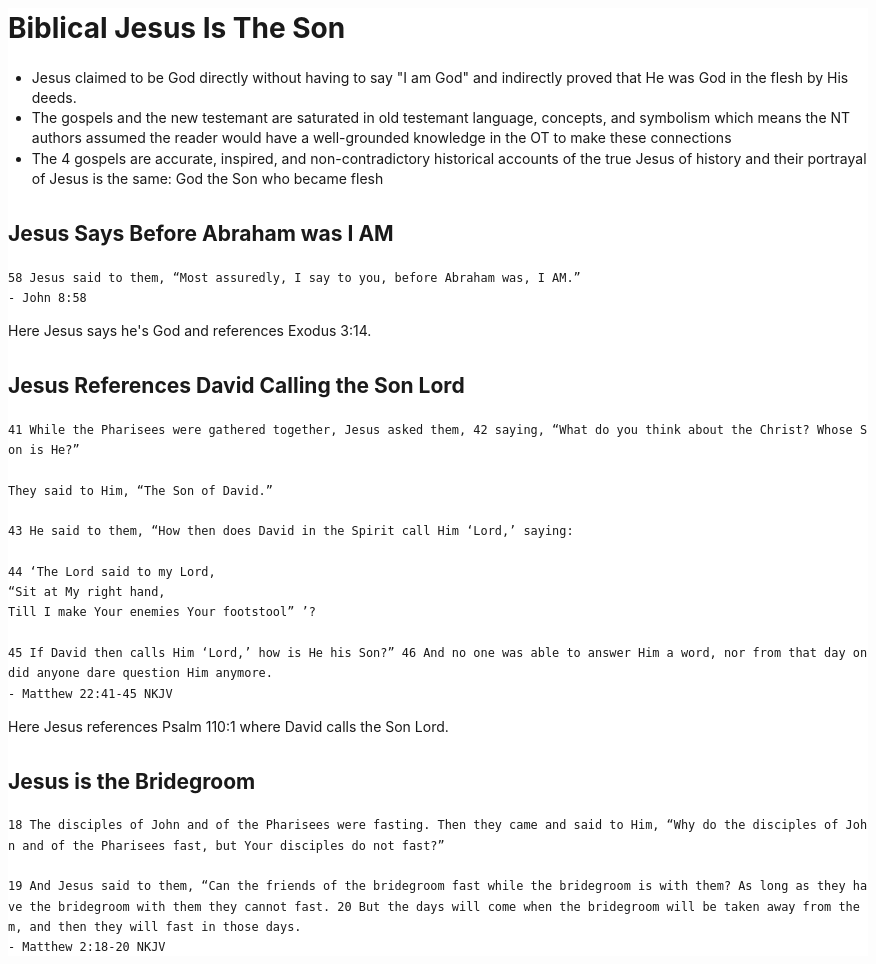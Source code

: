 # Biblical Jesus Is The Son

- Jesus claimed to be God directly without having to say "I am God" and indirectly proved that He was God in the flesh by His deeds.
- The gospels and the new testemant are saturated in old testemant language, concepts, and symbolism which means the NT authors assumed the reader would have a well-grounded knowledge in the OT to make these connections
- The 4 gospels are accurate, inspired, and non-contradictory historical accounts of the true Jesus of history and their portrayal of Jesus is the same: God the Son who became flesh

## Jesus Says Before Abraham was I AM

```
58 Jesus said to them, “Most assuredly, I say to you, before Abraham was, I AM.”
- John 8:58
```

Here Jesus says he's God and references Exodus 3:14.

## Jesus References David Calling the Son Lord

```
41 While the Pharisees were gathered together, Jesus asked them, 42 saying, “What do you think about the Christ? Whose Son is He?”

They said to Him, “The Son of David.”

43 He said to them, “How then does David in the Spirit call Him ‘Lord,’ saying:

44 ‘The Lord said to my Lord,
“Sit at My right hand,
Till I make Your enemies Your footstool” ’?

45 If David then calls Him ‘Lord,’ how is He his Son?” 46 And no one was able to answer Him a word, nor from that day on did anyone dare question Him anymore.
- Matthew 22:41-45 NKJV
```

Here Jesus references Psalm 110:1 where David calls the Son Lord.

## Jesus is the Bridegroom

```
18 The disciples of John and of the Pharisees were fasting. Then they came and said to Him, “Why do the disciples of John and of the Pharisees fast, but Your disciples do not fast?”

19 And Jesus said to them, “Can the friends of the bridegroom fast while the bridegroom is with them? As long as they have the bridegroom with them they cannot fast. 20 But the days will come when the bridegroom will be taken away from them, and then they will fast in those days.
- Matthew 2:18-20 NKJV
```
